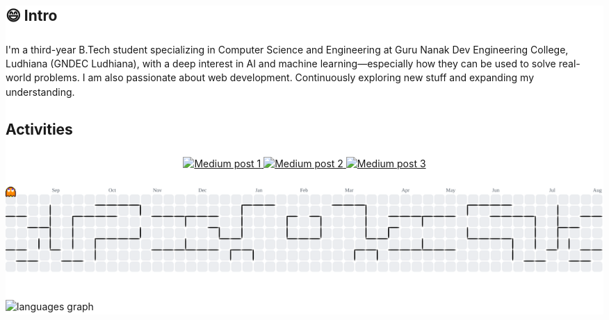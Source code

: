 </div>

###

<h2 align="left">😄 Intro</h2>

###

<p align="left">I'm a third-year B.Tech student specializing in Computer Science and Engineering at Guru Nanak Dev Engineering College, Ludhiana (GNDEC Ludhiana), with a deep interest in AI and machine learning—especially how they can be used to solve real-world problems. I am also passionate about web development. Continuously exploring new stuff and expanding my understanding.</p>

###

<h2 align="left">Activities</h2>

###

<div align="center" style="width: 100%">
  <a target="_blank" href="https://github-readme-medium-recent-article.vercel.app/medium/@ankurpaul52/0">
    <img style="width: 100%" src="https://github-readme-medium-recent-article.vercel.app/medium/@ankurpaul52/0" alt="Medium post 1"  />
  </a>
  <a target="_blank" href="https://github-readme-medium-recent-article.vercel.app/medium/@ankurpaul52/1">
    <img style="width: 100%" src="https://github-readme-medium-recent-article.vercel.app/medium/@ankurpaul52/1" alt="Medium post 2"  />
  </a>
  <a target="_blank" href="https://github-readme-medium-recent-article.vercel.app/medium/@ankurpaul52/2">
    <img style="width: 100%" src="https://github-readme-medium-recent-article.vercel.app/medium/@ankurpaul52/2" alt="Medium post 3"  />
  </a>
</div>

###

<picture>
  <source media="(prefers-color-scheme: dark)" srcset="https://raw.githubusercontent.com/ankur-paul/ankur-paul/output/pacman-contribution-graph-dark.svg">
  <source media="(prefers-color-scheme: light)" srcset="https://raw.githubusercontent.com/ankur-paul/ankur-paul/output/pacman-contribution-graph.svg">
  <img alt="pacman contribution graph" src="https://raw.githubusercontent.com/ankur-paul/ankur-paul/output/pacman-contribution-graph.svg">
</picture>

###

<div align="left">
  <img src="https://github-readme-stats.vercel.app/api/top-langs?username=ankur-paul&locale=en&hide_title=false&layout=compact&card_width=320&langs_count=5&theme=codeSTACKr&hide_border=false&order=2" height="150" alt="languages graph"  />
</div>
